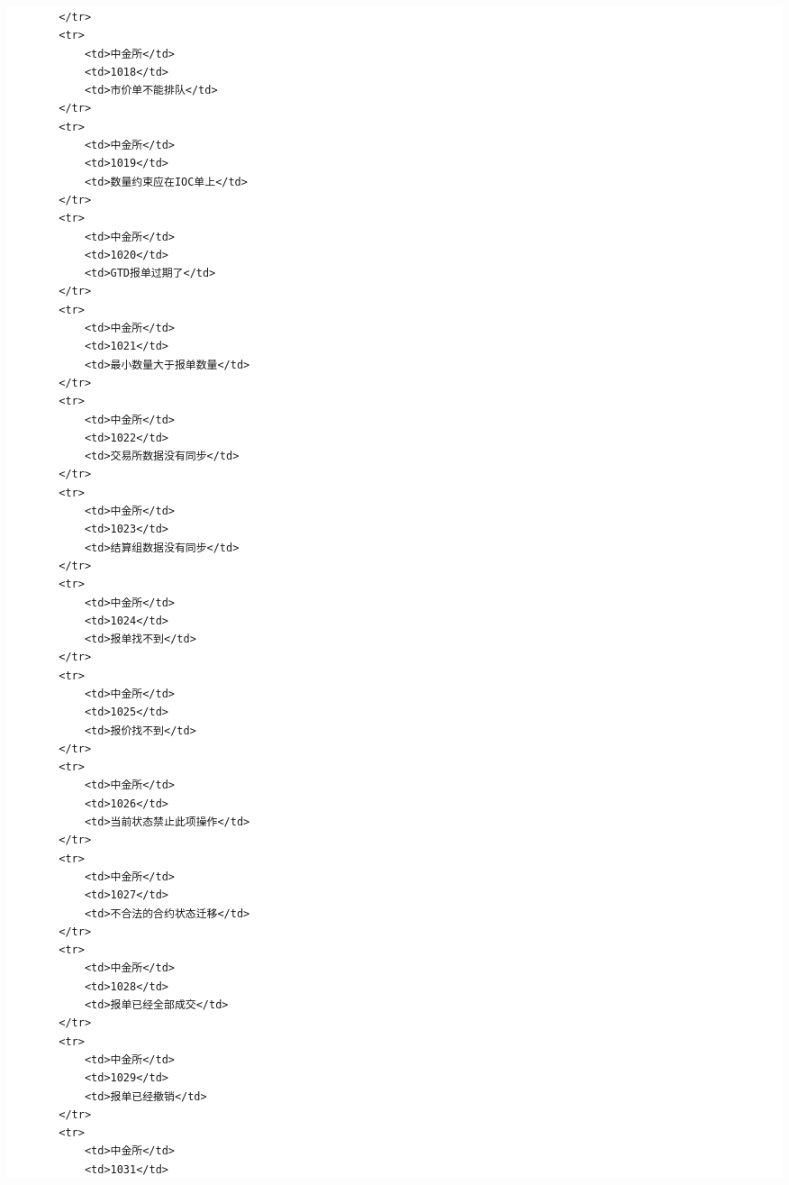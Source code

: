             </tr>
            <tr>
                <td>中金所</td>
                <td>1018</td>
                <td>市价单不能排队</td>
            </tr>
            <tr>
                <td>中金所</td>
                <td>1019</td>
                <td>数量约束应在IOC单上</td>
            </tr>
            <tr>
                <td>中金所</td>
                <td>1020</td>
                <td>GTD报单过期了</td>
            </tr>
            <tr>
                <td>中金所</td>
                <td>1021</td>
                <td>最小数量大于报单数量</td>
            </tr>
            <tr>
                <td>中金所</td>
                <td>1022</td>
                <td>交易所数据没有同步</td>
            </tr>
            <tr>
                <td>中金所</td>
                <td>1023</td>
                <td>结算组数据没有同步</td>
            </tr>
            <tr>
                <td>中金所</td>
                <td>1024</td>
                <td>报单找不到</td>
            </tr>
            <tr>
                <td>中金所</td>
                <td>1025</td>
                <td>报价找不到</td>
            </tr>
            <tr>
                <td>中金所</td>
                <td>1026</td>
                <td>当前状态禁止此项操作</td>
            </tr>
            <tr>
                <td>中金所</td>
                <td>1027</td>
                <td>不合法的合约状态迁移</td>
            </tr>
            <tr>
                <td>中金所</td>
                <td>1028</td>
                <td>报单已经全部成交</td>
            </tr>
            <tr>
                <td>中金所</td>
                <td>1029</td>
                <td>报单已经撤销</td>
            </tr>
            <tr>
                <td>中金所</td>
                <td>1031</td>
